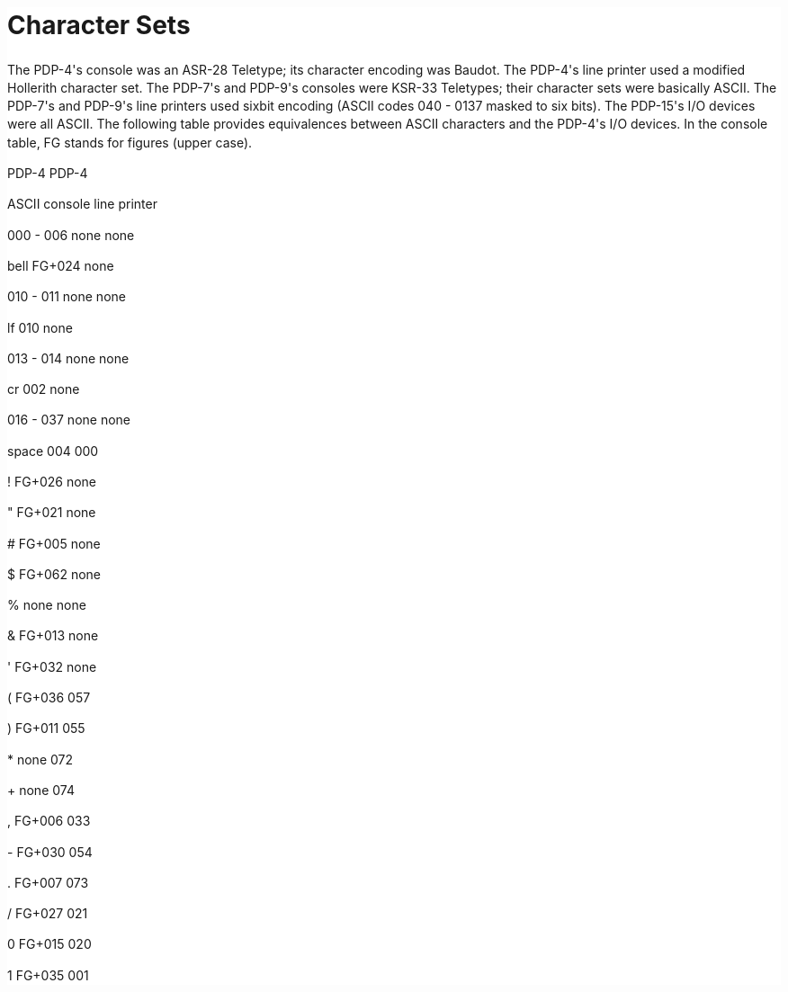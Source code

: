 # Character Sets

The PDP-4's console was an ASR-28 Teletype; its character encoding was Baudot. The PDP-4's line printer used a modified Hollerith character set. The PDP-7's and PDP-9's consoles were KSR-33 Teletypes; their character sets were basically ASCII. The PDP-7's and PDP-9's line printers used sixbit encoding (ASCII codes 040 - 0137 masked to six bits). The PDP-15's I/O devices were all ASCII. The following table provides equivalences between ASCII characters and the PDP-4's I/O devices. In the console table, FG stands for figures (upper case).

PDP-4 PDP-4

ASCII console line printer

000 - 006 none none

bell FG+024 none

010 - 011 none none

lf 010 none

013 - 014 none none

cr 002 none

016 - 037 none none

space 004 000

! FG+026 none

" FG+021 none

\# FG+005 none

\$ FG+062 none

% none none

& FG+013 none

' FG+032 none

( FG+036 057

) FG+011 055

\* none 072

\+ none 074

, FG+006 033

\- FG+030 054

. FG+007 073

/ FG+027 021

0 FG+015 020

1 FG+035 001
